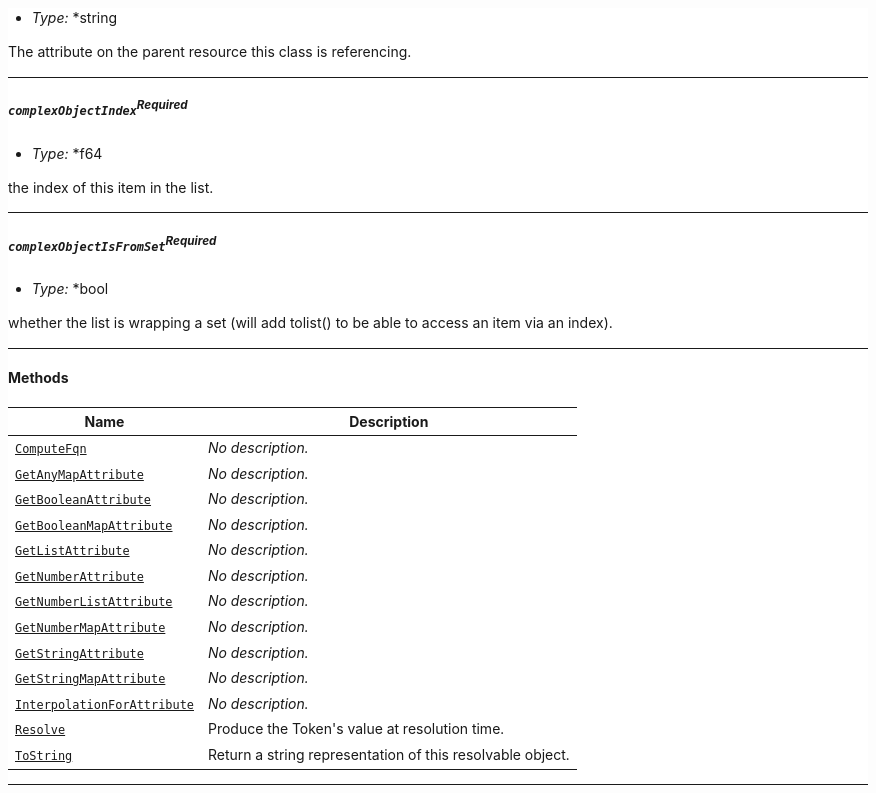 - *Type:* *string

The attribute on the parent resource this class is referencing.

---

##### `complexObjectIndex`<sup>Required</sup> <a name="complexObjectIndex" id="@cdktf/provider-cloudflare.dataCloudflareZeroTrustDnsLocations.DataCloudflareZeroTrustDnsLocationsResultEndpointsDohNetworksOutputReference.Initializer.parameter.complexObjectIndex"></a>

- *Type:* *f64

the index of this item in the list.

---

##### `complexObjectIsFromSet`<sup>Required</sup> <a name="complexObjectIsFromSet" id="@cdktf/provider-cloudflare.dataCloudflareZeroTrustDnsLocations.DataCloudflareZeroTrustDnsLocationsResultEndpointsDohNetworksOutputReference.Initializer.parameter.complexObjectIsFromSet"></a>

- *Type:* *bool

whether the list is wrapping a set (will add tolist() to be able to access an item via an index).

---

#### Methods <a name="Methods" id="Methods"></a>

| **Name** | **Description** |
| --- | --- |
| <code><a href="#@cdktf/provider-cloudflare.dataCloudflareZeroTrustDnsLocations.DataCloudflareZeroTrustDnsLocationsResultEndpointsDohNetworksOutputReference.computeFqn">ComputeFqn</a></code> | *No description.* |
| <code><a href="#@cdktf/provider-cloudflare.dataCloudflareZeroTrustDnsLocations.DataCloudflareZeroTrustDnsLocationsResultEndpointsDohNetworksOutputReference.getAnyMapAttribute">GetAnyMapAttribute</a></code> | *No description.* |
| <code><a href="#@cdktf/provider-cloudflare.dataCloudflareZeroTrustDnsLocations.DataCloudflareZeroTrustDnsLocationsResultEndpointsDohNetworksOutputReference.getBooleanAttribute">GetBooleanAttribute</a></code> | *No description.* |
| <code><a href="#@cdktf/provider-cloudflare.dataCloudflareZeroTrustDnsLocations.DataCloudflareZeroTrustDnsLocationsResultEndpointsDohNetworksOutputReference.getBooleanMapAttribute">GetBooleanMapAttribute</a></code> | *No description.* |
| <code><a href="#@cdktf/provider-cloudflare.dataCloudflareZeroTrustDnsLocations.DataCloudflareZeroTrustDnsLocationsResultEndpointsDohNetworksOutputReference.getListAttribute">GetListAttribute</a></code> | *No description.* |
| <code><a href="#@cdktf/provider-cloudflare.dataCloudflareZeroTrustDnsLocations.DataCloudflareZeroTrustDnsLocationsResultEndpointsDohNetworksOutputReference.getNumberAttribute">GetNumberAttribute</a></code> | *No description.* |
| <code><a href="#@cdktf/provider-cloudflare.dataCloudflareZeroTrustDnsLocations.DataCloudflareZeroTrustDnsLocationsResultEndpointsDohNetworksOutputReference.getNumberListAttribute">GetNumberListAttribute</a></code> | *No description.* |
| <code><a href="#@cdktf/provider-cloudflare.dataCloudflareZeroTrustDnsLocations.DataCloudflareZeroTrustDnsLocationsResultEndpointsDohNetworksOutputReference.getNumberMapAttribute">GetNumberMapAttribute</a></code> | *No description.* |
| <code><a href="#@cdktf/provider-cloudflare.dataCloudflareZeroTrustDnsLocations.DataCloudflareZeroTrustDnsLocationsResultEndpointsDohNetworksOutputReference.getStringAttribute">GetStringAttribute</a></code> | *No description.* |
| <code><a href="#@cdktf/provider-cloudflare.dataCloudflareZeroTrustDnsLocations.DataCloudflareZeroTrustDnsLocationsResultEndpointsDohNetworksOutputReference.getStringMapAttribute">GetStringMapAttribute</a></code> | *No description.* |
| <code><a href="#@cdktf/provider-cloudflare.dataCloudflareZeroTrustDnsLocations.DataCloudflareZeroTrustDnsLocationsResultEndpointsDohNetworksOutputReference.interpolationForAttribute">InterpolationForAttribute</a></code> | *No description.* |
| <code><a href="#@cdktf/provider-cloudflare.dataCloudflareZeroTrustDnsLocations.DataCloudflareZeroTrustDnsLocationsResultEndpointsDohNetworksOutputReference.resolve">Resolve</a></code> | Produce the Token's value at resolution time. |
| <code><a href="#@cdktf/provider-cloudflare.dataCloudflareZeroTrustDnsLocations.DataCloudflareZeroTrustDnsLocationsResultEndpointsDohNetworksOutputReference.toString">ToString</a></code> | Return a string representation of this resolvable object. |

---